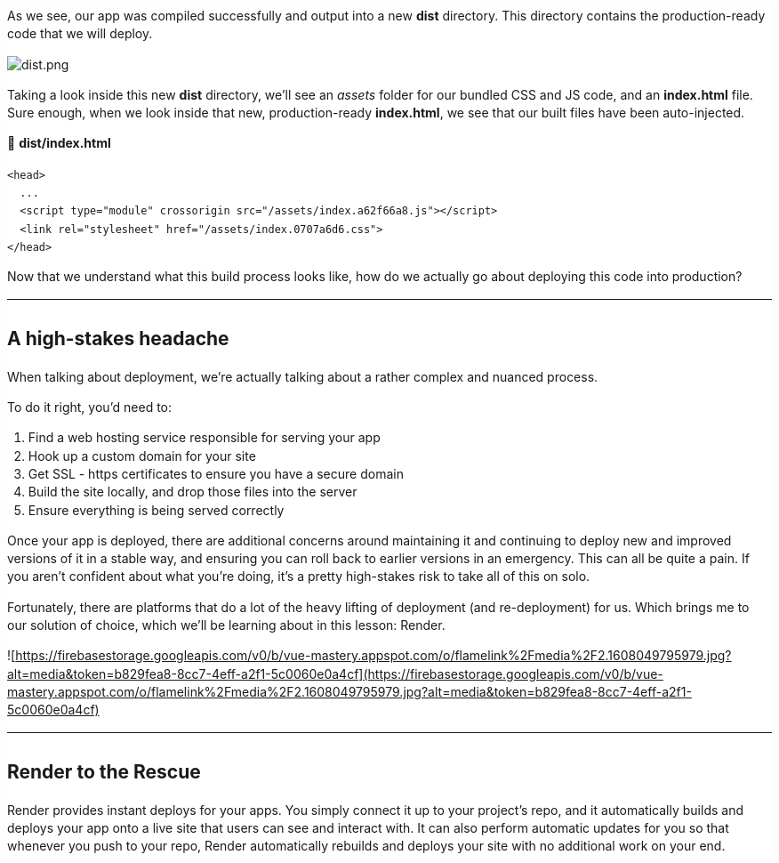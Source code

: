 
As we see, our app was compiled successfully and output into a new **dist** directory. This directory contains the production-ready code that we will deploy.

![dist.png](https://firebasestorage.googleapis.com/v0/b/vue-mastery.appspot.com/o/flamelink%2Fmedia%2F1.1672339983748.jpg?alt=media&token=f85de921-f51b-4c03-a1d6-bb62aac465e7)

Taking a look inside this new **dist** directory, we’ll see an _assets_ folder for our bundled CSS and JS code, and an **index.html** file. Sure enough, when we look inside that new, production-ready **index.html**, we see that our built files have been auto-injected.

📄 **dist/index.html**

    <head>
      ...
      <script type="module" crossorigin src="/assets/index.a62f66a8.js"></script>
      <link rel="stylesheet" href="/assets/index.0707a6d6.css">
    </head>
    

Now that we understand what this build process looks like, how do we actually go about deploying this code into production?

* * *

A high-stakes headache
----------------------

When talking about deployment, we’re actually talking about a rather complex and nuanced process.

To do it right, you’d need to:

1.  Find a web hosting service responsible for serving your app
2.  Hook up a custom domain for your site
3.  Get SSL - https certificates to ensure you have a secure domain
4.  Build the site locally, and drop those files into the server
5.  Ensure everything is being served correctly

Once your app is deployed, there are additional concerns around maintaining it and continuing to deploy new and improved versions of it in a stable way, and ensuring you can roll back to earlier versions in an emergency. This can all be quite a pain. If you aren’t confident about what you’re doing, it’s a pretty high-stakes risk to take all of this on solo.

Fortunately, there are platforms that do a lot of the heavy lifting of deployment (and re-deployment) for us. Which brings me to our solution of choice, which we’ll be learning about in this lesson: Render.

![https://firebasestorage.googleapis.com/v0/b/vue-mastery.appspot.com/o/flamelink%2Fmedia%2F2.1608049795979.jpg?alt=media&token=b829fea8-8cc7-4eff-a2f1-5c0060e0a4cf](https://firebasestorage.googleapis.com/v0/b/vue-mastery.appspot.com/o/flamelink%2Fmedia%2F2.1608049795979.jpg?alt=media&token=b829fea8-8cc7-4eff-a2f1-5c0060e0a4cf)

* * *

Render to the Rescue
--------------------

Render provides instant deploys for your apps. You simply connect it up to your project’s repo, and it automatically builds and deploys your app onto a live site that users can see and interact with. It can also perform automatic updates for you so that whenever you push to your repo, Render automatically rebuilds and deploys your site with no additional work on your end.
